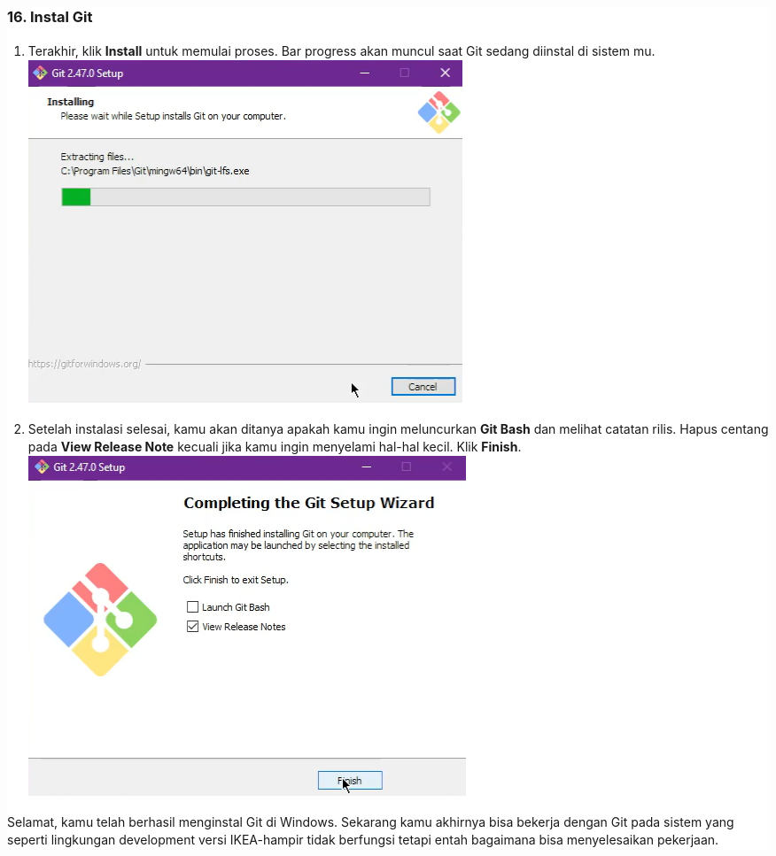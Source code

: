 ### 16. Instal Git

1. Terakhir, klik **Install** untuk memulai proses. Bar progress akan muncul saat Git sedang diinstal di sistem mu.
   ![Installing progress](installing.png)

2. Setelah instalasi selesai, kamu akan ditanya apakah kamu ingin meluncurkan **Git Bash** dan melihat catatan rilis. Hapus centang pada **View Release Note** kecuali jika kamu ingin menyelami hal-hal kecil. Klik **Finish**.
   ![Install complete](installcomplete.png)

Selamat, kamu telah berhasil menginstal Git di Windows. Sekarang kamu akhirnya bisa bekerja dengan Git pada sistem yang seperti lingkungan development versi IKEA-hampir tidak berfungsi tetapi entah bagaimana bisa menyelesaikan pekerjaan.
